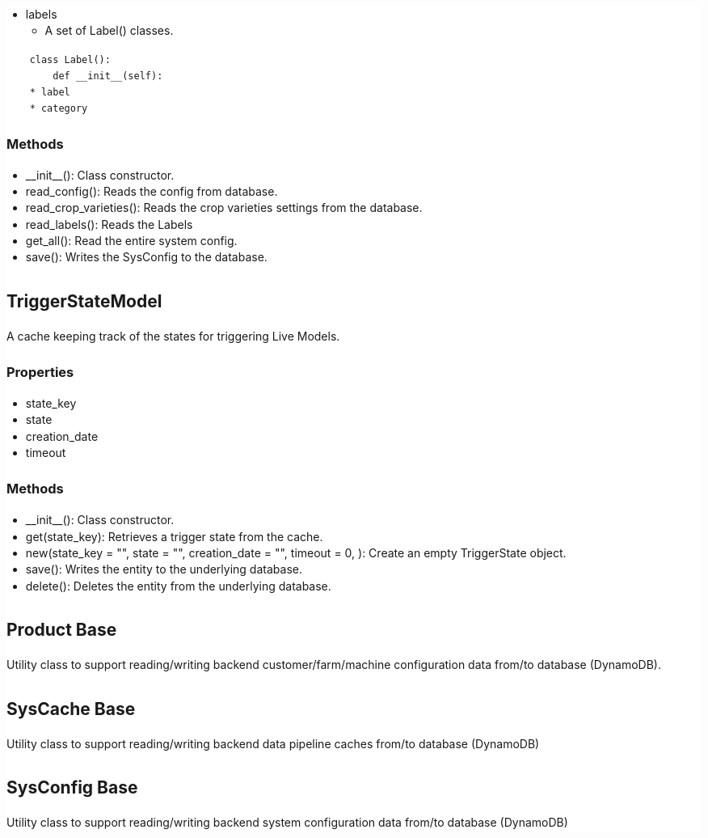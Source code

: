 ```
```
* labels
    - A set of Label() classes.
```
    class Label():
        def __init__(self):
    * label
    * category
```

### Methods
* \_\_init\_\_(): Class constructor.
* read_config(): Reads the config from database.
* read_crop_varieties(): Reads the crop varieties settings from the database.
* read_labels(): Reads the Labels
* get_all(): Read the entire system config.
* save(): Writes the SysConfig to the database.

## TriggerStateModel
A cache keeping track of the states for triggering Live Models.

### Properties
* state_key
* state
* creation_date
* timeout

### Methods
* \_\_init\_\_(): Class constructor.
* get(state_key):  Retrieves a trigger state from the cache.
* new(state_key = "",
        state = "",
        creation_date = "",
        timeout = 0,
    ): Create an empty TriggerState object.
* save(): Writes the entity to the underlying database.
* delete(): Deletes the entity from the underlying database.

## Product Base

Utility class to support reading/writing backend customer/farm/machine configuration data from/to database (DynamoDB).

## SysCache Base

Utility class to support reading/writing backend data pipeline caches from/to database (DynamoDB)

## SysConfig Base

Utility class to support reading/writing backend system configuration data from/to database (DynamoDB)


